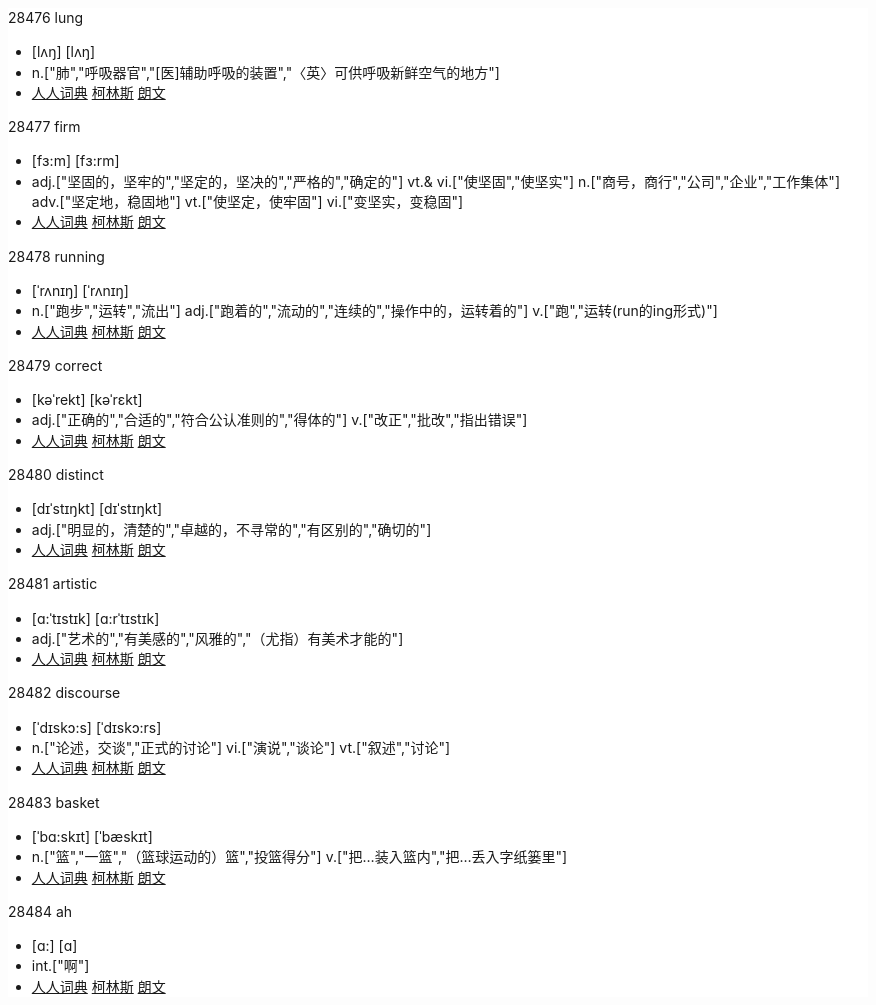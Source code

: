 28476 lung 
- [lʌŋ]  [lʌŋ] 
- n.["肺","呼吸器官","[医]辅助呼吸的装置","〈英〉可供呼吸新鲜空气的地方"]   
- [人人词典](https://www.91dict.com/words?w=lung) [柯林斯](https://www.collinsdictionary.com/zh/dictionary/english/lung) [朗文](https://www.ldoceonline.com/dictionary/lung) 

28477 firm 
- [fɜ:m]  [fɜ:rm] 
- adj.["坚固的，坚牢的","坚定的，坚决的","严格的","确定的"]  vt.& vi.["使坚固","使坚实"]  n.["商号，商行","公司","企业","工作集体"]  adv.["坚定地，稳固地"]  vt.["使坚定，使牢固"]  vi.["变坚实，变稳固"]   
- [人人词典](https://www.91dict.com/words?w=firm) [柯林斯](https://www.collinsdictionary.com/zh/dictionary/english/firm) [朗文](https://www.ldoceonline.com/dictionary/firm) 

28478 running 
- [ˈrʌnɪŋ]  [ˈrʌnɪŋ] 
- n.["跑步","运转","流出"]  adj.["跑着的","流动的","连续的","操作中的，运转着的"]  v.["跑","运转(run的ing形式)"]   
- [人人词典](https://www.91dict.com/words?w=running) [柯林斯](https://www.collinsdictionary.com/zh/dictionary/english/running) [朗文](https://www.ldoceonline.com/dictionary/running) 

28479 correct 
- [kəˈrekt]  [kəˈrɛkt] 
- adj.["正确的","合适的","符合公认准则的","得体的"]  v.["改正","批改","指出错误"]   
- [人人词典](https://www.91dict.com/words?w=correct) [柯林斯](https://www.collinsdictionary.com/zh/dictionary/english/correct) [朗文](https://www.ldoceonline.com/dictionary/correct) 

28480 distinct 
- [dɪˈstɪŋkt]  [dɪˈstɪŋkt] 
- adj.["明显的，清楚的","卓越的，不寻常的","有区别的","确切的"]   
- [人人词典](https://www.91dict.com/words?w=distinct) [柯林斯](https://www.collinsdictionary.com/zh/dictionary/english/distinct) [朗文](https://www.ldoceonline.com/dictionary/distinct) 

28481 artistic 
- [ɑ:ˈtɪstɪk]  [ɑ:rˈtɪstɪk] 
- adj.["艺术的","有美感的","风雅的","（尤指）有美术才能的"]   
- [人人词典](https://www.91dict.com/words?w=artistic) [柯林斯](https://www.collinsdictionary.com/zh/dictionary/english/artistic) [朗文](https://www.ldoceonline.com/dictionary/artistic) 

28482 discourse 
- [ˈdɪskɔ:s]  [ˈdɪskɔ:rs] 
- n.["论述，交谈","正式的讨论"]  vi.["演说","谈论"]  vt.["叙述","讨论"]   
- [人人词典](https://www.91dict.com/words?w=discourse) [柯林斯](https://www.collinsdictionary.com/zh/dictionary/english/discourse) [朗文](https://www.ldoceonline.com/dictionary/discourse) 

28483 basket 
- [ˈbɑ:skɪt]  [ˈbæskɪt] 
- n.["篮","一篮","（篮球运动的）篮","投篮得分"]  v.["把…装入篮内","把…丢入字纸篓里"]   
- [人人词典](https://www.91dict.com/words?w=basket) [柯林斯](https://www.collinsdictionary.com/zh/dictionary/english/basket) [朗文](https://www.ldoceonline.com/dictionary/basket) 

28484 ah 
- [ɑ:]  [ɑ] 
- int.["啊"]   
- [人人词典](https://www.91dict.com/words?w=ah) [柯林斯](https://www.collinsdictionary.com/zh/dictionary/english/ah) [朗文](https://www.ldoceonline.com/dictionary/ah) 
